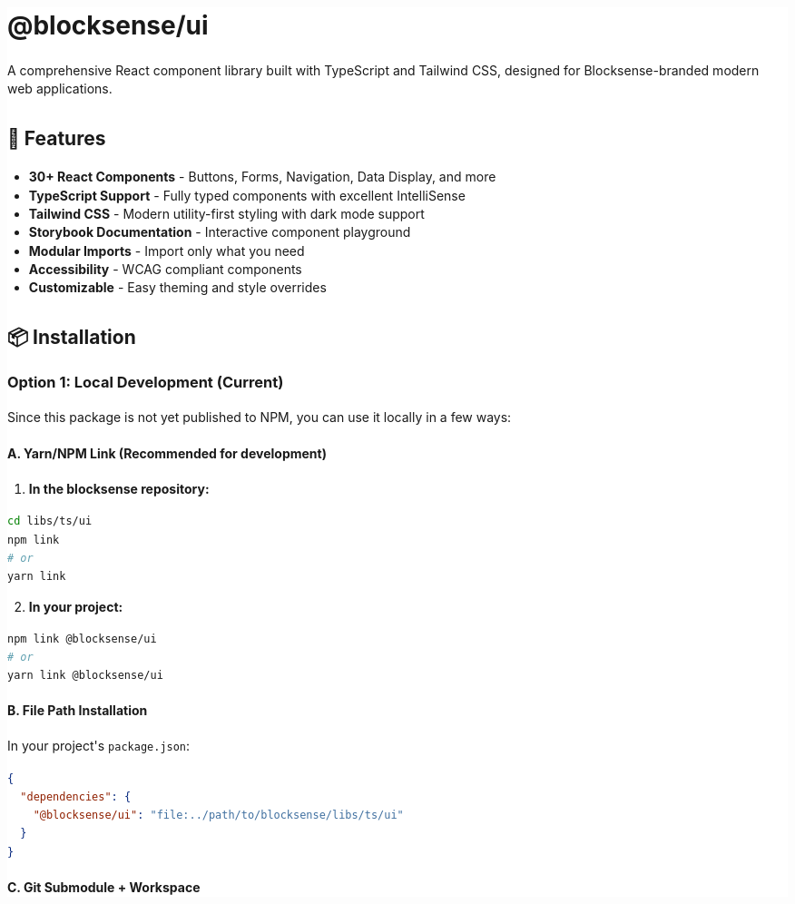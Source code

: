 # @blocksense/ui

A comprehensive React component library built with TypeScript and Tailwind CSS, designed for Blocksense-branded modern web applications.

## 🚀 Features

- **30+ React Components** - Buttons, Forms, Navigation, Data Display, and more
- **TypeScript Support** - Fully typed components with excellent IntelliSense
- **Tailwind CSS** - Modern utility-first styling with dark mode support
- **Storybook Documentation** - Interactive component playground
- **Modular Imports** - Import only what you need
- **Accessibility** - WCAG compliant components
- **Customizable** - Easy theming and style overrides

## 📦 Installation

### Option 1: Local Development (Current)

Since this package is not yet published to NPM, you can use it locally in a few ways:

#### A. Yarn/NPM Link (Recommended for development)

1. **In the blocksense repository:**

```bash
cd libs/ts/ui
npm link
# or
yarn link
```

2. **In your project:**

```bash
npm link @blocksense/ui
# or
yarn link @blocksense/ui
```

#### B. File Path Installation

In your project's `package.json`:

```json
{
  "dependencies": {
    "@blocksense/ui": "file:../path/to/blocksense/libs/ts/ui"
  }
}
```

#### C. Git Submodule + Workspace
